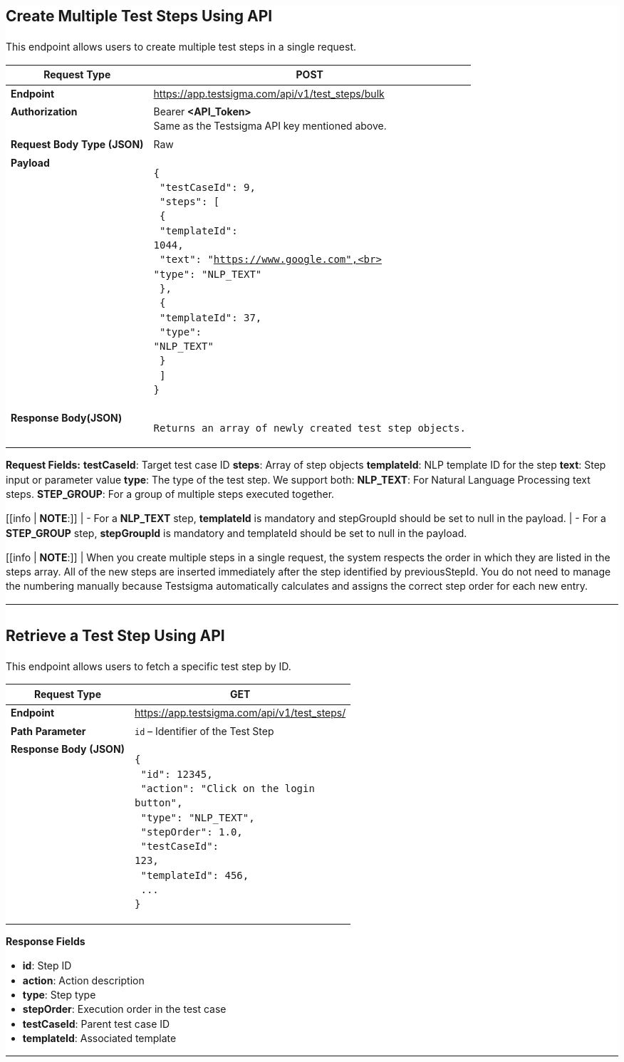 ## **Create Multiple Test Steps Using API**

This endpoint allows users to create multiple test steps in a single request.

|**Request Type**|**POST**|
|---|---|
|**Endpoint**|https://app.testsigma.com/api/v1/test_steps/bulk|
|**Authorization**|Bearer **<API_Token>**<br>Same as the Testsigma API key mentioned above.|
|**Request Body Type (JSON)**|Raw|
|**Payload**|<pre>{<br>  "testCaseId": 9,<br>  "steps": [<br>    {<br>      "templateId": 1044,<br>      "text": "https://www.google.com",<br>      "type": "NLP\_TEXT"<br>    },<br>    {<br>      "templateId": 37,<br>      "type": "NLP\_TEXT"<br>    }<br>  ]<br>}<pre>|
|**Response Body(JSON)**|<pre>Returns an array of newly created test step objects.<pre>|

**Request Fields:**
**testCaseId**: Target test case ID
**steps**:  Array of step objects
**templateId**:  NLP template ID for the step
**text**: Step input or parameter value
**type**: The type of the test step. We support both:
**NLP\_TEXT**: For Natural Language Processing text steps.
**STEP\_GROUP**: For a group of multiple steps executed together.

[[info | **NOTE**:]]
| - For a **NLP\_TEXT** step, **templateId** is mandatory and stepGroupId should be set to null in the payload.
| - For a **STEP\_GROUP** step, **stepGroupId** is mandatory and templateId should be set to null in the payload.

[[info | **NOTE**:]]
| When you create multiple steps in a single request, the system respects the order in which they are listed in the steps array. All of the new steps are inserted immediately after the step identified by previousStepId. You do not need to manage the numbering manually because Testsigma automatically calculates and assigns the correct step order for each new entry.

---

## **Retrieve a Test Step Using API**

This endpoint allows users to fetch a specific test step by ID.

|**Request Type**|**GET**|
|---|---|
|**Endpoint**|https://app.testsigma.com/api/v1/test_steps/<id>|
|**Path Parameter**|`id` – Identifier of the Test Step|
|**Response Body (JSON)**|<pre>{<br>  "id": 12345,<br>  "action": "Click on the login button",<br>  "type": "NLP\_TEXT",<br>  "stepOrder": 1.0,<br>  "testCaseId": 123,<br>  "templateId": 456,<br>  ...<br>}<pre>|


**Response Fields**
- **id**: Step ID
- **action**: Action description
- **type**: Step type
- **stepOrder**: Execution order in the test case
- **testCaseId**: Parent test case ID
- **templateId**: Associated template

---